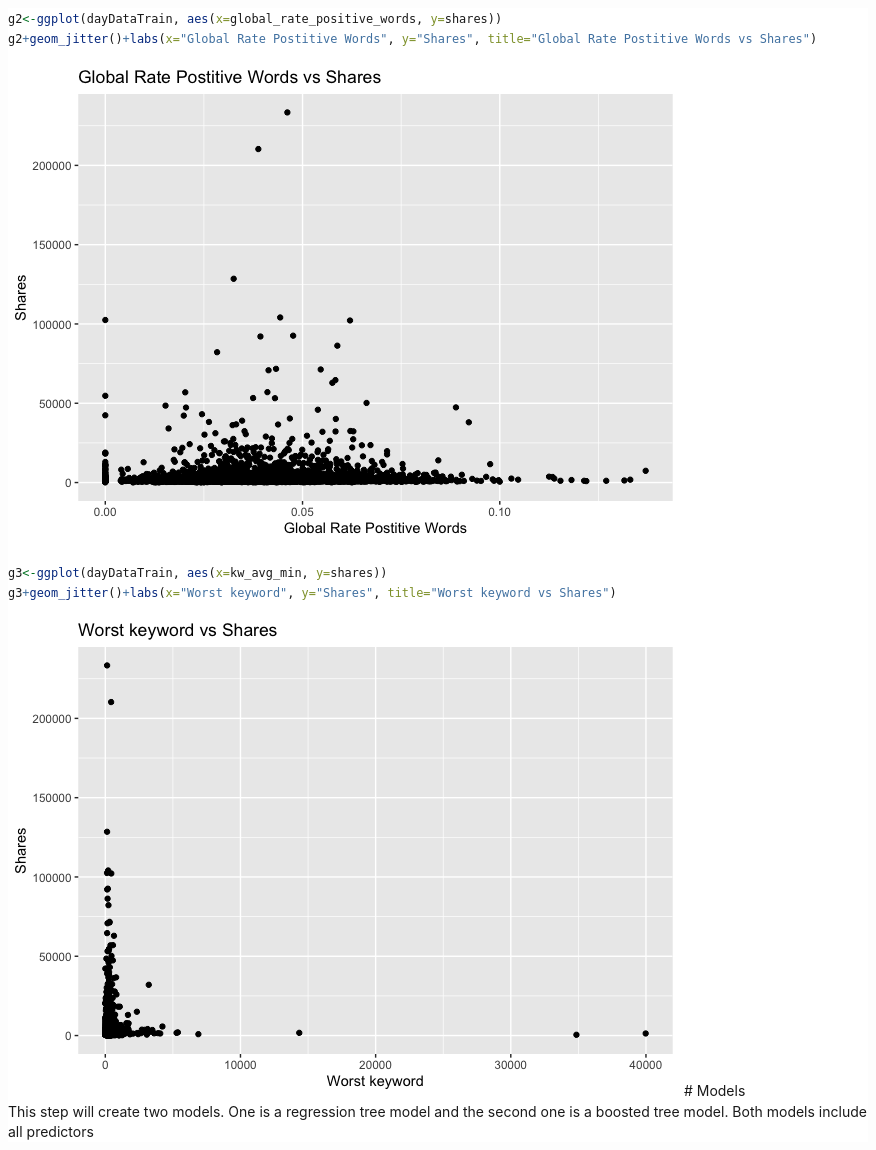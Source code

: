 ``` r
g2<-ggplot(dayDataTrain, aes(x=global_rate_positive_words, y=shares))
g2+geom_jitter()+labs(x="Global Rate Postitive Words", y="Shares", title="Global Rate Postitive Words vs Shares")
```

![](weekday_is_friday_files/figure-gfm/summarization-2.png)

``` r
g3<-ggplot(dayDataTrain, aes(x=kw_avg_min, y=shares))
g3+geom_jitter()+labs(x="Worst keyword", y="Shares", title="Worst keyword vs Shares")
```

![](weekday_is_friday_files/figure-gfm/summarization-3.png) \#
Models  
This step will create two models. One is a regression tree model and the
second one is a boosted tree model. Both models include all predictors